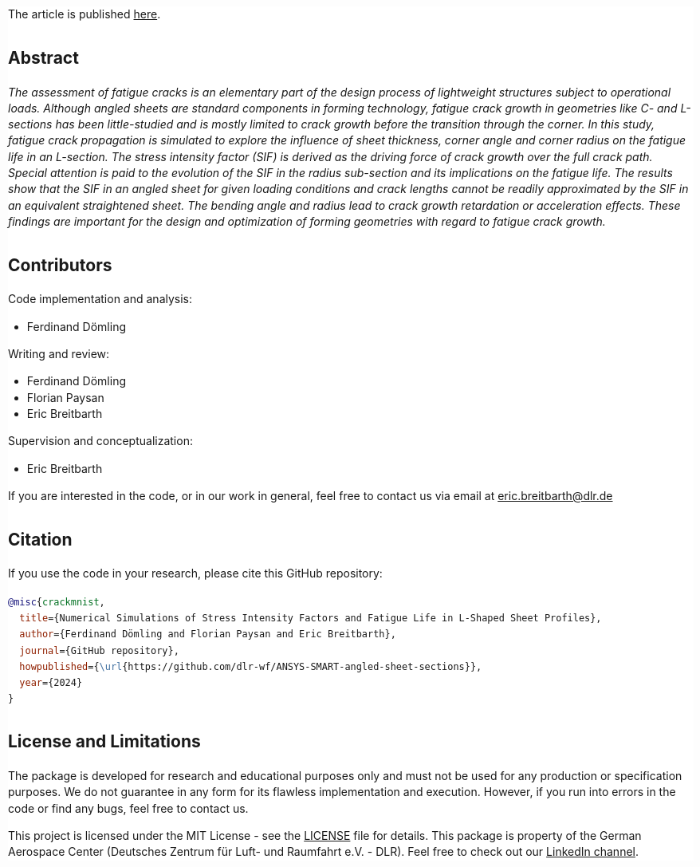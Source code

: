 The article is published <a href="https://doi.org/10.3390/met14121463" target="_blank">here</a>.

## Abstract
*The assessment of fatigue cracks is an elementary part of the design process of lightweight structures subject to operational loads. 
Although angled sheets are standard components in forming technology, fatigue crack growth in geometries like C- and L-sections has been little-studied and is mostly limited to crack growth before the transition through the corner. 
In this study, fatigue crack propagation is simulated to explore the influence of sheet thickness, corner angle and corner radius on the fatigue life in an L-section. 
The stress intensity factor (SIF) is derived as the driving force of crack growth over the full crack path. 
Special attention is paid to the evolution of the SIF in the radius sub-section and its implications on the fatigue life. 
The results show that the SIF in an angled sheet for given loading conditions and crack lengths cannot be readily approximated by the SIF in an equivalent straightened sheet. 
The bending angle and radius lead to crack growth retardation or acceleration effects. 
These findings are important for the design and optimization of forming geometries with regard to fatigue crack growth.*


## Contributors

Code implementation and analysis:
- Ferdinand Dömling

Writing and review:
- Ferdinand Dömling
- Florian Paysan
- Eric Breitbarth

Supervision and conceptualization:
- Eric Breitbarth

If you are interested in the code, or in our work in general, feel free to contact us 
via email at [eric.breitbarth@dlr.de](mailto:ferdinand.doemling@dlr.de)

## Citation
If you use the code in your research, please cite this GitHub repository:

```bibtex
@misc{crackmnist,
  title={Numerical Simulations of Stress Intensity Factors and Fatigue Life in L-Shaped Sheet Profiles},
  author={Ferdinand Dömling and Florian Paysan and Eric Breitbarth},
  journal={GitHub repository},
  howpublished={\url{https://github.com/dlr-wf/ANSYS-SMART-angled-sheet-sections}},
  year={2024}
}
```

## License and Limitations
The package is developed for research and educational purposes only and must not be used 
for any production or specification purposes. We do not guarantee in any form 
for its flawless implementation and execution. However, if you run into errors in the code or 
find any bugs, feel free to contact us.

This project is licensed under the MIT License - see the [LICENSE](LICENSE) file for details.
This package is property of the German Aerospace Center (Deutsches Zentrum für Luft- und Raumfahrt e.V. - DLR).
Feel free to check out our [LinkedIn channel](https://www.linkedin.com/company/dlr-fm).

